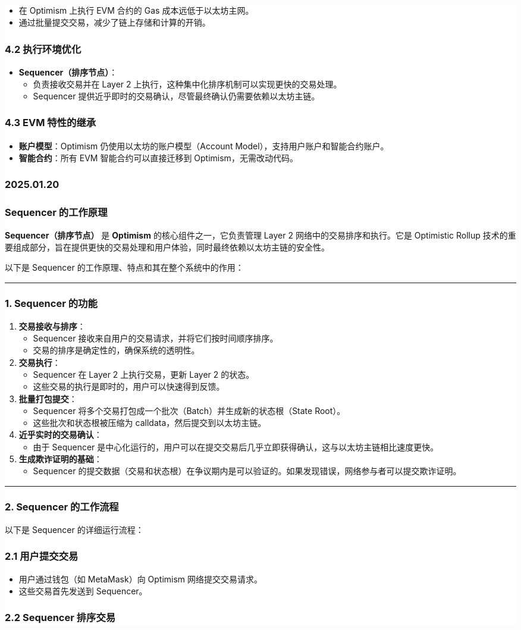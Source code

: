 - 在 Optimism 上执行 EVM 合约的 Gas 成本远低于以太坊主网。
- 通过批量提交交易，减少了链上存储和计算的开销。

### **4.2 执行环境优化**

- **Sequencer（排序节点）**：
    - 负责接收交易并在 Layer 2 上执行，这种集中化排序机制可以实现更快的交易处理。
    - Sequencer 提供近乎即时的交易确认，尽管最终确认仍需要依赖以太坊主链。

### **4.3 EVM 特性的继承**

- **账户模型**：Optimism 仍使用以太坊的账户模型（Account Model），支持用户账户和智能合约账户。
- **智能合约**：所有 EVM 智能合约可以直接迁移到 Optimism，无需改动代码。

### 2025.01.20

### **Sequencer 的工作原理**

**Sequencer（排序节点）** 是 **Optimism** 的核心组件之一，它负责管理 Layer 2 网络中的交易排序和执行。它是 Optimistic Rollup 技术的重要组成部分，旨在提供更快的交易处理和用户体验，同时最终依赖以太坊主链的安全性。

以下是 Sequencer 的工作原理、特点和其在整个系统中的作用：

---

### **1. Sequencer 的功能**

1. **交易接收与排序**：
    - Sequencer 接收来自用户的交易请求，并将它们按时间顺序排序。
    - 交易的排序是确定性的，确保系统的透明性。
2. **交易执行**：
    - Sequencer 在 Layer 2 上执行交易，更新 Layer 2 的状态。
    - 这些交易的执行是即时的，用户可以快速得到反馈。
3. **批量打包提交**：
    - Sequencer 将多个交易打包成一个批次（Batch）并生成新的状态根（State Root）。
    - 这些批次和状态根被压缩为 calldata，然后提交到以太坊主链。
4. **近乎实时的交易确认**：
    - 由于 Sequencer 是中心化运行的，用户可以在提交交易后几乎立即获得确认，这与以太坊主链相比速度更快。
5. **生成欺诈证明的基础**：
    - Sequencer 的提交数据（交易和状态根）在争议期内是可以验证的。如果发现错误，网络参与者可以提交欺诈证明。

---

### **2. Sequencer 的工作流程**

以下是 Sequencer 的详细运行流程：

### **2.1 用户提交交易**

- 用户通过钱包（如 MetaMask）向 Optimism 网络提交交易请求。
- 这些交易首先发送到 Sequencer。

### **2.2 Sequencer 排序交易**
